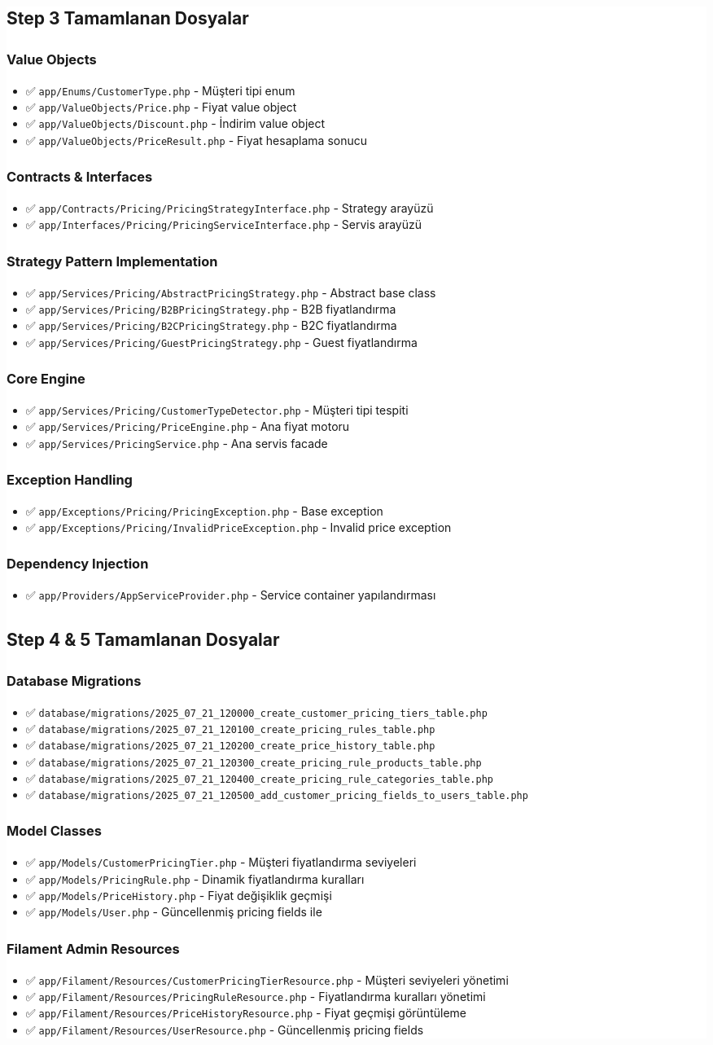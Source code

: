 ## Step 3 Tamamlanan Dosyalar

### Value Objects
- ✅ `app/Enums/CustomerType.php` - Müşteri tipi enum
- ✅ `app/ValueObjects/Price.php` - Fiyat value object
- ✅ `app/ValueObjects/Discount.php` - İndirim value object  
- ✅ `app/ValueObjects/PriceResult.php` - Fiyat hesaplama sonucu

### Contracts & Interfaces
- ✅ `app/Contracts/Pricing/PricingStrategyInterface.php` - Strategy arayüzü
- ✅ `app/Interfaces/Pricing/PricingServiceInterface.php` - Servis arayüzü

### Strategy Pattern Implementation
- ✅ `app/Services/Pricing/AbstractPricingStrategy.php` - Abstract base class
- ✅ `app/Services/Pricing/B2BPricingStrategy.php` - B2B fiyatlandırma
- ✅ `app/Services/Pricing/B2CPricingStrategy.php` - B2C fiyatlandırma
- ✅ `app/Services/Pricing/GuestPricingStrategy.php` - Guest fiyatlandırma

### Core Engine
- ✅ `app/Services/Pricing/CustomerTypeDetector.php` - Müşteri tipi tespiti
- ✅ `app/Services/Pricing/PriceEngine.php` - Ana fiyat motoru
- ✅ `app/Services/PricingService.php` - Ana servis facade

### Exception Handling
- ✅ `app/Exceptions/Pricing/PricingException.php` - Base exception
- ✅ `app/Exceptions/Pricing/InvalidPriceException.php` - Invalid price exception

### Dependency Injection
- ✅ `app/Providers/AppServiceProvider.php` - Service container yapılandırması

## Step 4 & 5 Tamamlanan Dosyalar

### Database Migrations
- ✅ `database/migrations/2025_07_21_120000_create_customer_pricing_tiers_table.php`
- ✅ `database/migrations/2025_07_21_120100_create_pricing_rules_table.php`
- ✅ `database/migrations/2025_07_21_120200_create_price_history_table.php`
- ✅ `database/migrations/2025_07_21_120300_create_pricing_rule_products_table.php`
- ✅ `database/migrations/2025_07_21_120400_create_pricing_rule_categories_table.php`
- ✅ `database/migrations/2025_07_21_120500_add_customer_pricing_fields_to_users_table.php`

### Model Classes
- ✅ `app/Models/CustomerPricingTier.php` - Müşteri fiyatlandırma seviyeleri
- ✅ `app/Models/PricingRule.php` - Dinamik fiyatlandırma kuralları
- ✅ `app/Models/PriceHistory.php` - Fiyat değişiklik geçmişi
- ✅ `app/Models/User.php` - Güncellenmiş pricing fields ile

### Filament Admin Resources
- ✅ `app/Filament/Resources/CustomerPricingTierResource.php` - Müşteri seviyeleri yönetimi
- ✅ `app/Filament/Resources/PricingRuleResource.php` - Fiyatlandırma kuralları yönetimi
- ✅ `app/Filament/Resources/PriceHistoryResource.php` - Fiyat geçmişi görüntüleme
- ✅ `app/Filament/Resources/UserResource.php` - Güncellenmiş pricing fields
